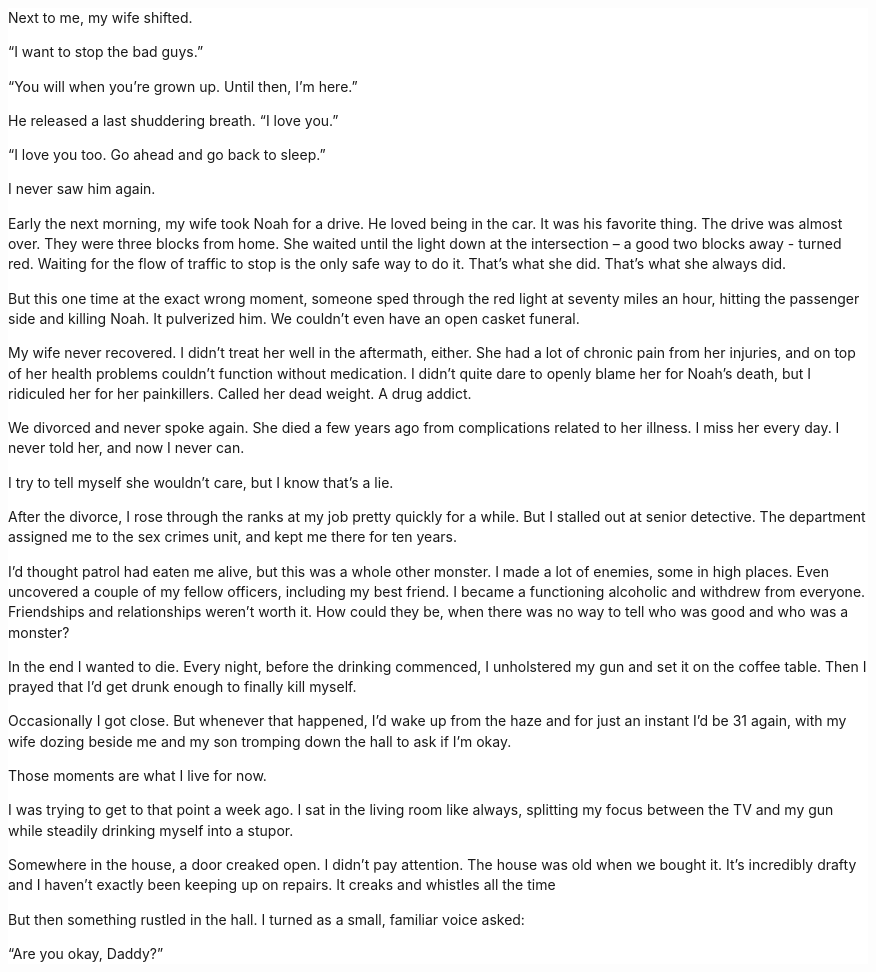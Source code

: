 Next to me, my wife shifted.

“I want to stop the bad guys.”

“You will when you’re grown up. Until then, I’m here.”

He released a last shuddering breath. “I love you.”

“I love you too. Go ahead and go back to sleep.”

I never saw him again.

Early the next morning, my wife took Noah for a drive. He loved being in the car. It was his favorite thing. The drive was almost over. They were three blocks from home. She waited until the light down at the intersection – a good two blocks away - turned red. Waiting for the flow of traffic to stop is the only safe way to do it. That’s what she did. That’s what she always did. 

But this one time at the exact wrong moment, someone sped through the red light at seventy miles an hour, hitting the passenger side and killing Noah. It pulverized him. We couldn’t even have an open casket funeral. 

My wife never recovered. I didn’t treat her well in the aftermath, either. She had a lot of chronic pain from her injuries, and on top of her health problems couldn’t function without medication. I didn’t quite dare to openly blame her for Noah’s death, but I ridiculed her for her painkillers. Called her dead weight. A drug addict.

We divorced and never spoke again. She died a few years ago from complications related to her illness. I miss her every day. I never told her, and now I never can.

I try to tell myself she wouldn’t care, but I know that’s a lie.

After the divorce, I rose through the ranks at my job pretty quickly for a while. But I stalled out at senior detective. The department assigned me to the sex crimes unit, and kept me there for ten years.

I’d thought patrol had eaten me alive, but this was a whole other monster. I made a lot of enemies, some in high places. Even uncovered a couple of my fellow officers, including my best friend. I became a functioning alcoholic and withdrew from everyone. Friendships and relationships weren’t worth it. How could they be, when there was no way to tell who was good and who was a monster?

In the end I wanted to die. Every night, before the drinking commenced, I unholstered my gun and set it on the coffee table. Then I prayed that I’d get drunk enough to finally kill myself.

Occasionally I got close. But whenever that happened, I’d wake up from the haze and for just an instant I’d be 31 again, with my wife dozing beside me and my son tromping down the hall to ask if I’m okay.

Those moments are what I live for now.

I was trying to get to that point a week ago. I sat in the living room like always, splitting my focus between the TV and my gun while steadily drinking myself into a stupor.

Somewhere in the house, a door creaked open. I didn’t pay attention. The house was old when we bought it. It’s incredibly drafty and I haven’t exactly been keeping up on repairs. It creaks and whistles all the time

But then something rustled in the hall. I turned as a small, familiar voice asked:

“Are you okay, Daddy?”
